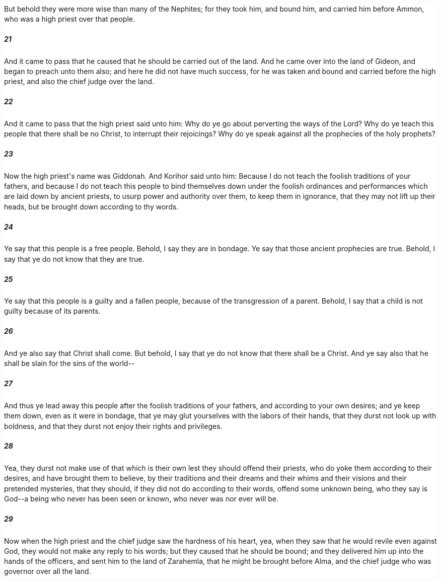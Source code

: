 But behold they were more wise than many of the Nephites; for they took him, and bound him, and carried him before Ammon, who was a high priest over that people.

##### 21

And it came to pass that he caused that he should be carried out of the land. And he came over into the land of Gideon, and began to preach unto them also; and here he did not have much success, for he was taken and bound and carried before the high priest, and also the chief judge over the land.

##### 22

And it came to pass that the high priest said unto him: Why do ye go about perverting the ways of the Lord? Why do ye teach this people that there shall be no Christ, to interrupt their rejoicings? Why do ye speak against all the prophecies of the holy prophets?

##### 23

Now the high priest's name was Giddonah. And Korihor said unto him: Because I do not teach the foolish traditions of your fathers, and because I do not teach this people to bind themselves down under the foolish ordinances and performances which are laid down by ancient priests, to usurp power and authority over them, to keep them in ignorance, that they may not lift up their heads, but be brought down according to thy words.

##### 24

Ye say that this people is a free people. Behold, I say they are in bondage. Ye say that those ancient prophecies are true. Behold, I say that ye do not know that they are true.

##### 25

Ye say that this people is a guilty and a fallen people, because of the transgression of a parent. Behold, I say that a child is not guilty because of its parents.

##### 26

And ye also say that Christ shall come. But behold, I say that ye do not know that there shall be a Christ. And ye say also that he shall be slain for the sins of the world--

##### 27

And thus ye lead away this people after the foolish traditions of your fathers, and according to your own desires; and ye keep them down, even as it were in bondage, that ye may glut yourselves with the labors of their hands, that they durst not look up with boldness, and that they durst not enjoy their rights and privileges.

##### 28

Yea, they durst not make use of that which is their own lest they should offend their priests, who do yoke them according to their desires, and have brought them to believe, by their traditions and their dreams and their whims and their visions and their pretended mysteries, that they should, if they did not do according to their words, offend some unknown being, who they say is God--a being who never has been seen or known, who never was nor ever will be.

##### 29

Now when the high priest and the chief judge saw the hardness of his heart, yea, when they saw that he would revile even against God, they would not make any reply to his words; but they caused that he should be bound; and they delivered him up into the hands of the officers, and sent him to the land of Zarahemla, that he might be brought before Alma, and the chief judge who was governor over all the land.
